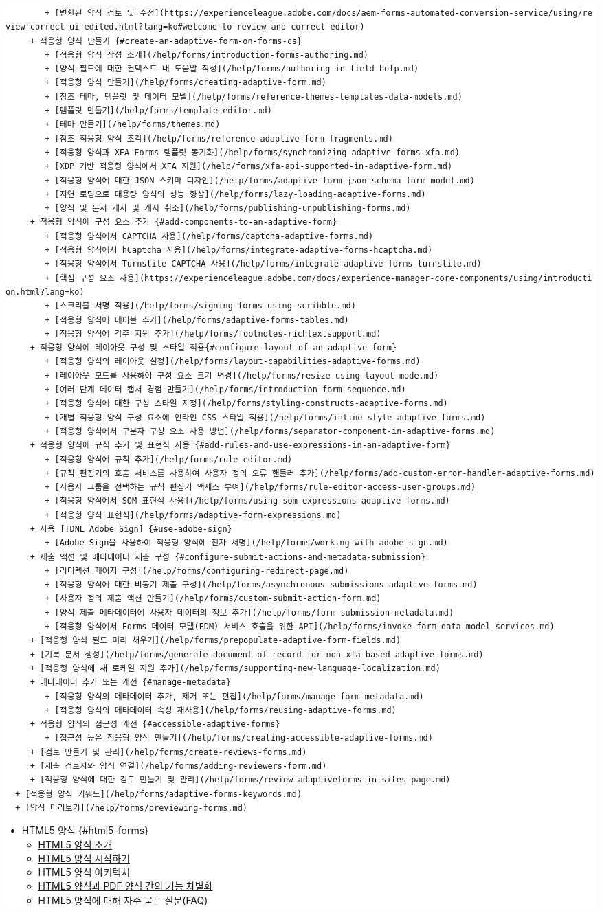             + [변환된 양식 검토 및 수정](https://experienceleague.adobe.com/docs/aem-forms-automated-conversion-service/using/review-correct-ui-edited.html?lang=ko#welcome-to-review-and-correct-editor)
         + 적응형 양식 만들기 {#create-an-adaptive-form-on-forms-cs}
            + [적응형 양식 작성 소개](/help/forms/introduction-forms-authoring.md)
            + [양식 필드에 대한 컨텍스트 내 도움말 작성](/help/forms/authoring-in-field-help.md)
            + [적응형 양식 만들기](/help/forms/creating-adaptive-form.md)
            + [참조 테마, 템플릿 및 데이터 모델](/help/forms/reference-themes-templates-data-models.md)
            + [템플릿 만들기](/help/forms/template-editor.md)
            + [테마 만들기](/help/forms/themes.md)
            + [참조 적응형 양식 조각](/help/forms/reference-adaptive-form-fragments.md)
            + [적응형 양식과 XFA Forms 템플릿 동기화](/help/forms/synchronizing-adaptive-forms-xfa.md)
            + [XDP 기반 적응형 양식에서 XFA 지원](/help/forms/xfa-api-supported-in-adaptive-form.md)
            + [적응형 양식에 대한 JSON 스키마 디자인](/help/forms/adaptive-form-json-schema-form-model.md)
            + [지연 로딩으로 대용량 양식의 성능 향상](/help/forms/lazy-loading-adaptive-forms.md)
            + [양식 및 문서 게시 및 게시 취소](/help/forms/publishing-unpublishing-forms.md)
         + 적응형 양식에 구성 요소 추가 {#add-components-to-an-adaptive-form}
            + [적응형 양식에서 CAPTCHA 사용](/help/forms/captcha-adaptive-forms.md)
            + [적응형 양식에서 hCaptcha 사용](/help/forms/integrate-adaptive-forms-hcaptcha.md)
            + [적응형 양식에서 Turnstile CAPTCHA 사용](/help/forms/integrate-adaptive-forms-turnstile.md)
            + [핵심 구성 요소 사용](https://experienceleague.adobe.com/docs/experience-manager-core-components/using/introduction.html?lang=ko)
            + [스크리블 서명 적용](/help/forms/signing-forms-using-scribble.md)
            + [적응형 양식에 테이블 추가](/help/forms/adaptive-forms-tables.md)
            + [적응형 양식에 각주 지원 추가](/help/forms/footnotes-richtextsupport.md)
         + 적응형 양식에 레이아웃 구성 및 스타일 적용{#configure-layout-of-an-adaptive-form}
            + [적응형 양식의 레이아웃 설정](/help/forms/layout-capabilities-adaptive-forms.md)
            + [레이아웃 모드를 사용하여 구성 요소 크기 변경](/help/forms/resize-using-layout-mode.md)
            + [여러 단계 데이터 캡처 경험 만들기](/help/forms/introduction-form-sequence.md)
            + [적응형 양식에 대한 구성 스타일 지정](/help/forms/styling-constructs-adaptive-forms.md)
            + [개별 적응형 양식 구성 요소에 인라인 CSS 스타일 적용](/help/forms/inline-style-adaptive-forms.md)
            + [적응형 양식에서 구분자 구성 요소 사용 방법](/help/forms/separator-component-in-adaptive-forms.md)
         + 적응형 양식에 규칙 추가 및 표현식 사용 {#add-rules-and-use-expressions-in-an-adaptive-form}
            + [적응형 양식에 규칙 추가](/help/forms/rule-editor.md)
            + [규칙 편집기의 호출 서비스를 사용하여 사용자 정의 오류 핸들러 추가](/help/forms/add-custom-error-handler-adaptive-forms.md)
            + [사용자 그룹을 선택하는 규칙 편집기 액세스 부여](/help/forms/rule-editor-access-user-groups.md)
            + [적응형 양식에서 SOM 표현식 사용](/help/forms/using-som-expressions-adaptive-forms.md)
            + [적응형 양식 표현식](/help/forms/adaptive-form-expressions.md)
         + 사용 [!DNL Adobe Sign] {#use-adobe-sign}
            + [Adobe Sign을 사용하여 적응형 양식에 전자 서명](/help/forms/working-with-adobe-sign.md)
         + 제출 액션 및 메타데이터 제출 구성 {#configure-submit-actions-and-metadata-submission}
            + [리디렉션 페이지 구성](/help/forms/configuring-redirect-page.md)
            + [적응형 양식에 대한 비동기 제출 구성](/help/forms/asynchronous-submissions-adaptive-forms.md)
            + [사용자 정의 제출 액션 만들기](/help/forms/custom-submit-action-form.md)
            + [양식 제출 메타데이터에 사용자 데이터의 정보 추가](/help/forms/form-submission-metadata.md)
            + [적응형 양식에서 Forms 데이터 모델(FDM) 서비스 호출을 위한 API](/help/forms/invoke-form-data-model-services.md)
         + [적응형 양식 필드 미리 채우기](/help/forms/prepopulate-adaptive-form-fields.md)
         + [기록 문서 생성](/help/forms/generate-document-of-record-for-non-xfa-based-adaptive-forms.md)
         + [적응형 양식에 새 로케일 지원 추가](/help/forms/supporting-new-language-localization.md)
         + 메타데이터 추가 또는 개선 {#manage-metadata}
            + [적응형 양식의 메타데이터 추가, 제거 또는 편집](/help/forms/manage-form-metadata.md)
            + [적응형 양식의 메타데이터 속성 재사용](/help/forms/reusing-adaptive-forms.md)
         + 적응형 양식의 접근성 개선 {#accessible-adaptive-forms}
            + [접근성 높은 적응형 양식 만들기](/help/forms/creating-accessible-adaptive-forms.md)
         + [검토 만들기 및 관리](/help/forms/create-reviews-forms.md)
         + [제출 검토자와 양식 연결](/help/forms/adding-reviewers-form.md)
         + [적응형 양식에 대한 검토 만들기 및 관리](/help/forms/review-adaptiveforms-in-sites-page.md)
      + [적응형 양식 키워드](/help/forms/adaptive-forms-keywords.md)
      + [양식 미리보기](/help/forms/previewing-forms.md)
   + HTML5 양식 {#html5-forms}
      + [HTML5 양식 소개](/help/forms/introductionhtml5.md)
      + [HTML5 양식 시작하기](/help/forms/get-started.md)
      + [HTML5 양식 아키텍처](/help/forms/html5-forms-architecture.md)
      + [HTML5 양식과 PDF 양식 간의 기능 차별화](/help/forms/feature-differentiation-html5-forms-pdf-forms.md)
      + [HTML5 양식에 대해 자주 묻는 질문(FAQ)](/help/forms/faqhtml5.md)